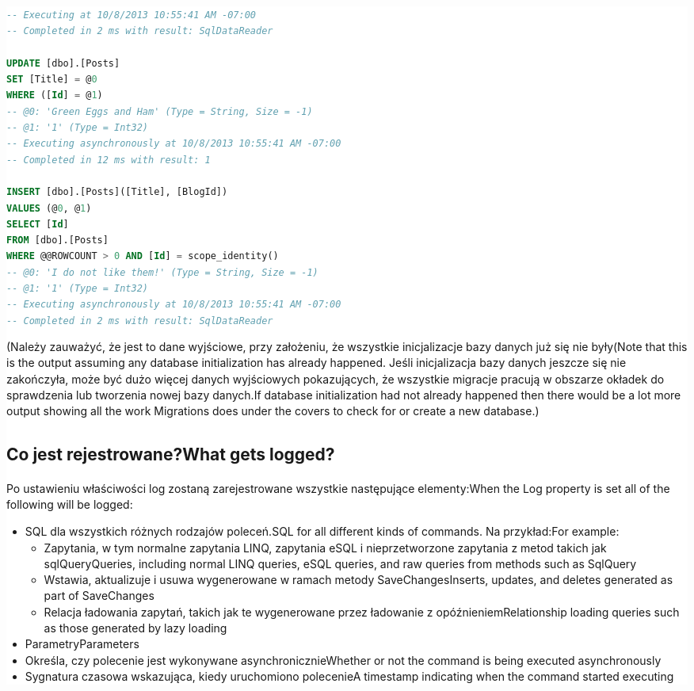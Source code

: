 ``` SQL
-- Executing at 10/8/2013 10:55:41 AM -07:00
-- Completed in 2 ms with result: SqlDataReader

UPDATE [dbo].[Posts]
SET [Title] = @0
WHERE ([Id] = @1)
-- @0: 'Green Eggs and Ham' (Type = String, Size = -1)
-- @1: '1' (Type = Int32)
-- Executing asynchronously at 10/8/2013 10:55:41 AM -07:00
-- Completed in 12 ms with result: 1

INSERT [dbo].[Posts]([Title], [BlogId])
VALUES (@0, @1)
SELECT [Id]
FROM [dbo].[Posts]
WHERE @@ROWCOUNT > 0 AND [Id] = scope_identity()
-- @0: 'I do not like them!' (Type = String, Size = -1)
-- @1: '1' (Type = Int32)
-- Executing asynchronously at 10/8/2013 10:55:41 AM -07:00
-- Completed in 2 ms with result: SqlDataReader
```  

<span data-ttu-id="8af48-120">(Należy zauważyć, że jest to dane wyjściowe, przy założeniu, że wszystkie inicjalizacje bazy danych już się nie były</span><span class="sxs-lookup"><span data-stu-id="8af48-120">(Note that this is the output assuming any database initialization has already happened.</span></span> <span data-ttu-id="8af48-121">Jeśli inicjalizacja bazy danych jeszcze się nie zakończyła, może być dużo więcej danych wyjściowych pokazujących, że wszystkie migracje pracują w obszarze okładek do sprawdzenia lub tworzenia nowej bazy danych.</span><span class="sxs-lookup"><span data-stu-id="8af48-121">If database initialization had not already happened then there would be a lot more output showing all the work Migrations does under the covers to check for or create a new database.)</span></span>  

## <a name="what-gets-logged"></a><span data-ttu-id="8af48-122">Co jest rejestrowane?</span><span class="sxs-lookup"><span data-stu-id="8af48-122">What gets logged?</span></span>  

<span data-ttu-id="8af48-123">Po ustawieniu właściwości log zostaną zarejestrowane wszystkie następujące elementy:</span><span class="sxs-lookup"><span data-stu-id="8af48-123">When the Log property is set all of the following will be logged:</span></span>  

- <span data-ttu-id="8af48-124">SQL dla wszystkich różnych rodzajów poleceń.</span><span class="sxs-lookup"><span data-stu-id="8af48-124">SQL for all different kinds of commands.</span></span> <span data-ttu-id="8af48-125">Na przykład:</span><span class="sxs-lookup"><span data-stu-id="8af48-125">For example:</span></span>  
    - <span data-ttu-id="8af48-126">Zapytania, w tym normalne zapytania LINQ, zapytania eSQL i nieprzetworzone zapytania z metod takich jak sqlQuery</span><span class="sxs-lookup"><span data-stu-id="8af48-126">Queries, including normal LINQ queries, eSQL queries, and raw queries from methods such as SqlQuery</span></span>  
    - <span data-ttu-id="8af48-127">Wstawia, aktualizuje i usuwa wygenerowane w ramach metody SaveChanges</span><span class="sxs-lookup"><span data-stu-id="8af48-127">Inserts, updates, and deletes generated as part of SaveChanges</span></span>  
    - <span data-ttu-id="8af48-128">Relacja ładowania zapytań, takich jak te wygenerowane przez ładowanie z opóźnieniem</span><span class="sxs-lookup"><span data-stu-id="8af48-128">Relationship loading queries such as those generated by lazy loading</span></span>  
- <span data-ttu-id="8af48-129">Parametry</span><span class="sxs-lookup"><span data-stu-id="8af48-129">Parameters</span></span>  
- <span data-ttu-id="8af48-130">Określa, czy polecenie jest wykonywane asynchronicznie</span><span class="sxs-lookup"><span data-stu-id="8af48-130">Whether or not the command is being executed asynchronously</span></span>  
- <span data-ttu-id="8af48-131">Sygnatura czasowa wskazująca, kiedy uruchomiono polecenie</span><span class="sxs-lookup"><span data-stu-id="8af48-131">A timestamp indicating when the command started executing</span></span>  
